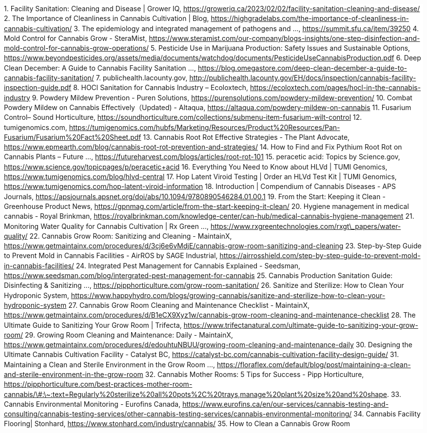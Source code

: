 1\. Facility Sanitation: Cleaning and Disease | Grower IQ, https://groweriq.ca/2023/02/02/facility-sanitation-cleaning-and-disease/ 2\. The Importance of Cleanliness in Cannabis Cultivation | Blog, https://highgradelabs.com/the-importance-of-cleanliness-in-cannabis-cultivation/ 3\. The epidemiology and integrated management of pathogens and ..., https://summit.sfu.ca/item/39250 4\. Mold Control for Cannabis Grow \- SteraMist, https://www.steramist.com/our-company/blogs-insights/one-step-disinfection-and-mold-control-for-cannabis-grow-operations/ 5\. Pesticide Use in Marijuana Production: Safety Issues and Sustainable Options, https://www.beyondpesticides.org/assets/media/documents/watchdog/documents/PesticideUseCannabisProduction.pdf 6\. Deep Clean December: A Guide to Cannabis Facility Sanitation ..., https://blog.omegastore.com/deep-clean-december-a-guide-to-cannabis-facility-sanitation/ 7\. publichealth.lacounty.gov, http://publichealth.lacounty.gov/EH/docs/inspection/cannabis-facility-inspection-guide.pdf 8\. HOCl Sanitation for Cannabis Industry – Ecoloxtech, https://ecoloxtech.com/pages/hocl-in-the-cannabis-industry 9\. Powdery Mildew Prevention \- Puren Solutions, https://purensolutions.com/powdery-mildew-prevention/ 10\. Combat Powdery Mildew on Cannabis Effectively（Updated) \- Altaqua, https://altaqua.com/powdery-mildew-on-cannabis 11\. Fusarium Control– Sound Horticulture, https://soundhorticulture.com/collections/submenu-item-fusarium-wilt-control 12\. tumigenomics.com, https://tumigenomics.com/hubfs/Marketing/Resources/Product%20Resources/Pan-Fusarium/Fusarium%20Fact%20Sheet.pdf 13\. Cannabis Root Rot Effective Strategies \- The Plant Advocate, https://www.epmearth.com/blog/cannabis-root-rot-prevention-and-strategies/ 14\. How to Find and Fix Pythium Root Rot on Cannabis Plants – Future ..., https://futureharvest.com/blogs/articles/root-rot-101 15\. peracetic acid: Topics by Science.gov, https://www.science.gov/topicpages/p/peracetic+acid 16\. Everything You Need to Know about HLVd | TUMI Genomics, https://www.tumigenomics.com/blog/hlvd-central 17\. Hop Latent Viroid Testing | Order an HLVd Test Kit | TUMI Genomics, https://www.tumigenomics.com/hop-latent-viroid-information 18\. Introduction | Compendium of Cannabis Diseases \- APS Journals, https://apsjournals.apsnet.org/doi/abs/10.1094/9780890546284.01.00.1 19\. From the Start: Keeping it Clean \- Greenhouse Product News, https://gpnmag.com/article/from-the-start-keeping-it-clean/ 20\. Hygiene management in medical cannabis \- Royal Brinkman, https://royalbrinkman.com/knowledge-center/can-hub/medical-cannabis-hygiene-management 21\. Monitoring Water Quality for Cannabis Cultivation | Rx Green ..., https://www.rxgreentechnologies.com/rxgt\_papers/water-quality/ 22\. Cannabis Grow Room: Sanitizing and Cleaning \- MaintainX, https://www.getmaintainx.com/procedures/d/3cj6e6vMdjE/cannabis-grow-room-sanitizing-and-cleaning 23\. Step-by-Step Guide to Prevent Mold in Cannabis Facilities \- AirROS by SAGE Industrial, https://airrosshield.com/step-by-step-guide-to-prevent-mold-in-cannabis-facilities/ 24\. Integrated Pest Management for Cannabis Explained \- Seedsman, https://www.seedsman.com/blog/intergrated-pest-management-for-cannabis 25\. Cannabis Production Sanitation Guide: Disinfecting & Sanitizing ..., https://pipphorticulture.com/grow-room-sanitation/ 26\. Sanitize and Sterilize: How to Clean Your Hydroponic System, https://www.happyhydro.com/blogs/growing-cannabis/sanitize-and-sterilize-how-to-clean-your-hydroponic-system 27\. Cannabis Grow Room Cleaning and Maintenance Checklist \- MaintainX, https://www.getmaintainx.com/procedures/d/B1eCX9Xyz1w/cannabis-grow-room-cleaning-and-maintenance-checklist 28\. The Ultimate Guide to Sanitizing Your Grow Room | Trifecta, https://www.trifectanatural.com/ultimate-guide-to-sanitizing-your-grow-room/ 29\. Growing Room Cleaning and Maintenance: Daily \- MaintainX, https://www.getmaintainx.com/procedures/d/edouhtuNBUU/growing-room-cleaning-and-maintenance-daily 30\. Designing the Ultimate Cannabis Cultivation Facility \- Catalyst BC, https://catalyst-bc.com/cannabis-cultivation-facility-design-guide/ 31\. Maintaining a Clean and Sterile Environment in the Grow Room ..., https://floraflex.com/default/blog/post/maintaining-a-clean-and-sterile-environment-in-the-grow-room 32\. Cannabis Mother Rooms: 5 Tips for Success \- Pipp Horticulture, https://pipphorticulture.com/best-practices-mother-room-cannabis/\#:\~:text=Regularly%20sterilize%20all%20pots%2C%20trays,manage%20plant%20size%20and%20shape. 33\. Cannabis Environmental Monitoring \- Eurofins Canada, https://www.eurofins.ca/en/our-services/cannabis-testing-and-consulting/cannabis-testing-services/other-cannabis-testing-services/cannabis-environmental-monitoring/ 34\. Cannabis Facility Flooring| Stonhard, https://www.stonhard.com/industry/cannabis/ 35\. How to Clean a Cannabis Grow Room